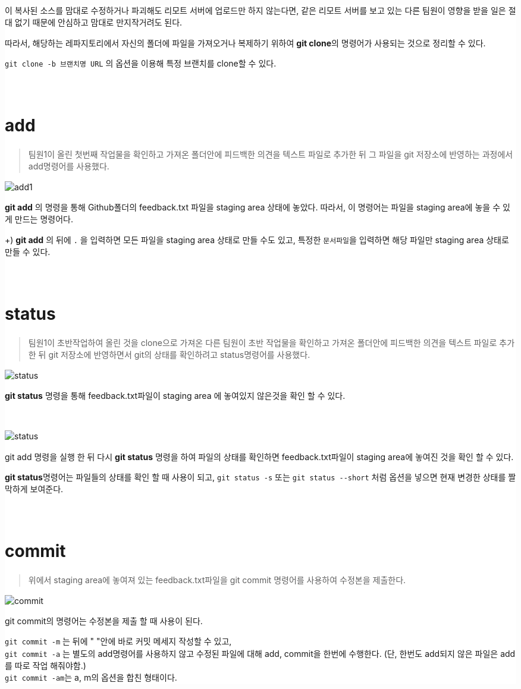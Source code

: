 이 복사된 소스를 맘대로 수정하거나 파괴해도 리모트 서버에 업로드만 하지 않는다면, 같은 리모트 서버를 보고 있는 다른 팀원이 영향을 받을 일은 절대 없기 때문에 안심하고 맘대로 만지작거려도 된다.

따라서, 해당하는 레파지토리에서 자신의 폴더에 파일을 가져오거나 복제하기 위하여 **git clone**의 명령어가 사용되는 것으로 정리할 수 있다.

`git clone -b 브랜치명 URL` 의 옵션을 이용해 특정 브랜치를 clone할 수 있다.


<br>

# **add**
> 팀원1이 올린 첫번째 작업물을 확인하고 가져온 폴더안에 피드백한 의견을 텍스트 파일로 추가한 뒤 그 파일을 git 저장소에 반영하는 과정에서 add명령어를 사용했다.

![add1](add.jpg)

**git add** 의 명령을 통해 Github폴더의 feedback.txt 파일을 staging area 상태에 놓았다. 따라서, 이 명령어는 파일을 staging area에 놓을 수 있게 만드는 명령어다.

+) **git add** 의 뒤에 `.` 을 입력하면 모든 파일을 staging area 상태로 만들 수도 있고, 특정한 `문서파일`을 입력하면 해당 파일만 staging area 상태로 만들 수 있다.

<br>


# **status**
> 팀원1이 초반작업하여 올린 것을 clone으로 가져온 다른 팀원이 초반 작업물을 확인하고 가져온 폴더안에 피드백한 의견을 텍스트 파일로 추가한 뒤 git 저장소에 반영하면서 git의 상태를 확인하려고 status명령어를 사용했다.

![status](status.jpg)

**git status** 명령을 통해 feedback.txt파일이 staging area 에 놓여있지 않은것을 확인 할 수 있다.

<br>

![status](status2.jpg)

git add 명령을 실행 한 뒤
다시 **git status** 명령을 하여 파일의 상태를 확인하면 feedback.txt파일이 staging area에 놓여진 것을 확인 할 수 있다. 

 **git status**명령어는 파일들의 상태를 확인 할 때 사용이 되고,  `git status -s` 또는 `git status --short` 처럼 옵션을 넣으면 현재 변경한 상태를 짤막하게 보여준다.

<br>

# **commit**
> 위에서 staging area에 놓여져 있는 feedback.txt파일을 git commit 명령어를 사용하여 수정본을 제출한다.

![commit](commit.jpg)

git commit의 명령어는 수정본을 제출 할 때 사용이 된다.

`git commit -m` 는 뒤에 " "안에 바로 커밋 메세지 작성할 수 있고, <br>
`git commit -a` 는 별도의 add명령어를 사용하지 않고 수정된 파일에 대해 add, commit을 한번에 수행한다. (단, 한번도 add되지 않은 파일은 add를 따로 작업 해줘야함.) <br>
`git commit -am`는 a, m의 옵션을 합친 형태이다.
